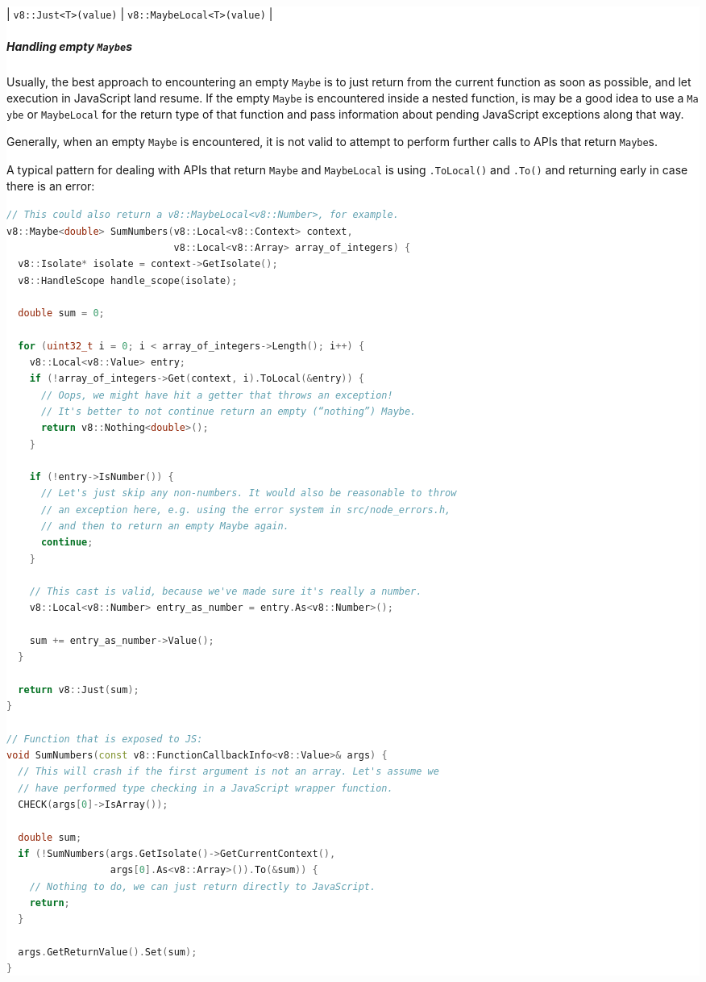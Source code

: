 | `v8::Just<T>(value)` | `v8::MaybeLocal<T>(value)`     |

##### Handling empty `Maybe`s

Usually, the best approach to encountering an empty `Maybe` is to just return
from the current function as soon as possible, and let execution in JavaScript
land resume. If the empty `Maybe` is encountered inside a nested function,
is may be a good idea to use a `Maybe` or `MaybeLocal` for the return type
of that function and pass information about pending JavaScript exceptions along
that way.

Generally, when an empty `Maybe` is encountered, it is not valid to attempt
to perform further calls to APIs that return `Maybe`s.

A typical pattern for dealing with APIs that return `Maybe` and `MaybeLocal` is
using `.ToLocal()` and `.To()` and returning early in case there is an error:

```cpp
// This could also return a v8::MaybeLocal<v8::Number>, for example.
v8::Maybe<double> SumNumbers(v8::Local<v8::Context> context,
                             v8::Local<v8::Array> array_of_integers) {
  v8::Isolate* isolate = context->GetIsolate();
  v8::HandleScope handle_scope(isolate);

  double sum = 0;

  for (uint32_t i = 0; i < array_of_integers->Length(); i++) {
    v8::Local<v8::Value> entry;
    if (!array_of_integers->Get(context, i).ToLocal(&entry)) {
      // Oops, we might have hit a getter that throws an exception!
      // It's better to not continue return an empty (“nothing”) Maybe.
      return v8::Nothing<double>();
    }

    if (!entry->IsNumber()) {
      // Let's just skip any non-numbers. It would also be reasonable to throw
      // an exception here, e.g. using the error system in src/node_errors.h,
      // and then to return an empty Maybe again.
      continue;
    }

    // This cast is valid, because we've made sure it's really a number.
    v8::Local<v8::Number> entry_as_number = entry.As<v8::Number>();

    sum += entry_as_number->Value();
  }

  return v8::Just(sum);
}

// Function that is exposed to JS:
void SumNumbers(const v8::FunctionCallbackInfo<v8::Value>& args) {
  // This will crash if the first argument is not an array. Let's assume we
  // have performed type checking in a JavaScript wrapper function.
  CHECK(args[0]->IsArray());

  double sum;
  if (!SumNumbers(args.GetIsolate()->GetCurrentContext(),
                  args[0].As<v8::Array>()).To(&sum)) {
    // Nothing to do, we can just return directly to JavaScript.
    return;
  }

  args.GetReturnValue().Set(sum);
}
```

[C++ coding style]: ../doc/contributing/cpp-style-guide.md
[Callback scopes]: #callback-scopes
[ECMAScript realm]: https://tc39.es/ecma262/#sec-code-realms
[JavaScript value handles]: #js-handles
[N-API]: https://nodejs.org/api/n-api.html
[Oilpan]: https://v8.dev/blog/oilpan-library
[Oilpan documentation in Chromium]: https://chromium.googlesource.com/v8/v8/+/main/include/cppgc/README.md
[`BaseObject`]: #baseobject
[`Context`]: #context
[`Environment`]: #environment
[`Global`]: #global-handles
[`HandleWrap`]: #handlewrap
[`IsolateData`]: #isolate-data
[`Isolate`]: #isolate
[`Local`]: #local-handles
[`MakeCallback()`]: #makecallback
[`MessagePort`]: https://nodejs.org/api/worker_threads.html#worker_threads_class_messageport
[`Realm`]: #realm
[`ReqWrap`]: #reqwrap
[`ShadowRealm`]: https://github.com/tc39/proposal-shadowrealm
[`async_hooks` module]: https://nodejs.org/api/async_hooks.html
[`async_wrap.h`]: async_wrap.h
[`base_object.h`]: base_object.h
[`handle_wrap.h`]: handle_wrap.h
[`memory_tracker.h`]: memory_tracker.h
[`req_wrap.h`]: req_wrap.h
[`util.h`]: util.h
[`v8.h` in Code Search]: https://cs.chromium.org/chromium/src/v8/include/v8.h
[`v8.h` in Node.js]: https://github.com/nodejs/node/blob/HEAD/deps/v8/include/v8.h
[`v8.h` in V8]: https://github.com/v8/v8/blob/HEAD/include/v8.h
[`v8::Local<T>`]: https://v8.github.io/api/head/classv8_1_1Local.html
[`vm` module]: https://nodejs.org/api/vm.html
[binding function]: #binding-functions
[cleanup hooks]: #cleanup-hooks
[event loop]: #event-loop
[exception handling]: #exception-handling
[fast API calls]: ../doc/contributing/adding-v8-fast-api.md
[internal field]: #internal-fields
[introduction for V8 embedders]: https://v8.dev/docs/embed
[libuv]: https://libuv.org/
[libuv handles]: #libuv-handles-and-requests
[libuv requests]: #libuv-handles-and-requests
[reference documentation for the libuv API]: http://docs.libuv.org/en/v1.x/
[unified heap design in Chromium]: https://docs.google.com/document/d/1Hs60Zx1WPJ_LUjGvgzt1OQ5Cthu-fG-zif-vquUH_8c/edit